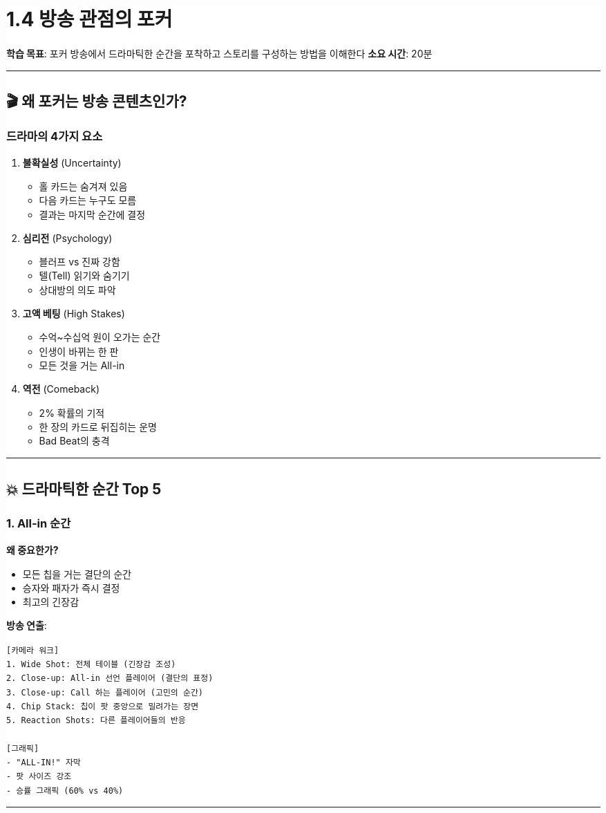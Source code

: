 # 1.4 방송 관점의 포커

**학습 목표**: 포커 방송에서 드라마틱한 순간을 포착하고 스토리를 구성하는 방법을 이해한다
**소요 시간**: 20분

---

## 🎬 왜 포커는 방송 콘텐츠인가?

### 드라마의 4가지 요소

1. **불확실성** (Uncertainty)
   - 홀 카드는 숨겨져 있음
   - 다음 카드는 누구도 모름
   - 결과는 마지막 순간에 결정

2. **심리전** (Psychology)
   - 블러프 vs 진짜 강함
   - 텔(Tell) 읽기와 숨기기
   - 상대방의 의도 파악

3. **고액 베팅** (High Stakes)
   - 수억~수십억 원이 오가는 순간
   - 인생이 바뀌는 한 판
   - 모든 것을 거는 All-in

4. **역전** (Comeback)
   - 2% 확률의 기적
   - 한 장의 카드로 뒤집히는 운명
   - Bad Beat의 충격

---

## 💥 드라마틱한 순간 Top 5

### 1. All-in 순간
**왜 중요한가?**
- 모든 칩을 거는 결단의 순간
- 승자와 패자가 즉시 결정
- 최고의 긴장감

**방송 연출**:
```
[카메라 워크]
1. Wide Shot: 전체 테이블 (긴장감 조성)
2. Close-up: All-in 선언 플레이어 (결단의 표정)
3. Close-up: Call 하는 플레이어 (고민의 순간)
4. Chip Stack: 칩이 팟 중앙으로 밀려가는 장면
5. Reaction Shots: 다른 플레이어들의 반응

[그래픽]
- "ALL-IN!" 자막
- 팟 사이즈 강조
- 승률 그래픽 (60% vs 40%)
```

---